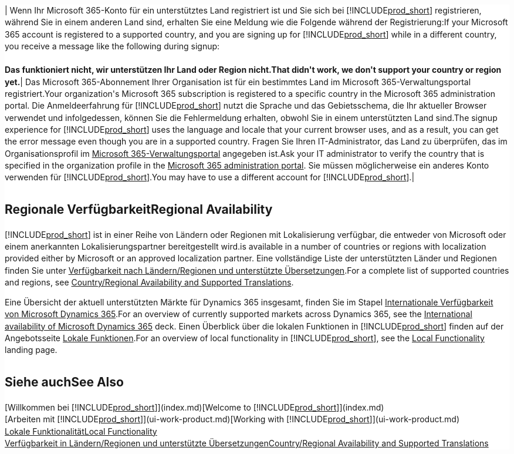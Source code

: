 | <span data-ttu-id="cf0a8-151">Wenn Ihr Microsoft 365-Konto für ein unterstütztes Land registriert ist und Sie sich bei [!INCLUDE[prod_short](includes/prod_short.md)] registrieren, während Sie in einem anderen Land sind, erhalten Sie eine Meldung wie die Folgende während der Registrierung:</span><span class="sxs-lookup"><span data-stu-id="cf0a8-151">If your Microsoft 365 account is registered to a supported country, and you are signing up for [!INCLUDE[prod_short](includes/prod_short.md)] while in a different country, you receive a message like the following during signup:</span></span><br /><br /><span data-ttu-id="cf0a8-152">**Das funktioniert nicht, wir unterstützen Ihr Land oder Region nicht.**</span><span class="sxs-lookup"><span data-stu-id="cf0a8-152">**That didn't work, we don't support your country or region yet.**</span></span>| <span data-ttu-id="cf0a8-153">Das Microsoft 365-Abonnement Ihrer Organisation ist für ein bestimmtes Land im Microsoft 365-Verwaltungsportal registriert.</span><span class="sxs-lookup"><span data-stu-id="cf0a8-153">Your organization's Microsoft 365 subscription is registered to a specific country in the Microsoft 365 administration portal.</span></span> <span data-ttu-id="cf0a8-154">Die Anmeldeerfahrung für [!INCLUDE[prod_short](includes/prod_short.md)] nutzt die Sprache und das Gebietsschema, die Ihr aktueller Browser verwendet und infolgedessen, können Sie die Fehlermeldung erhalten, obwohl Sie in einem unterstützten Land sind.</span><span class="sxs-lookup"><span data-stu-id="cf0a8-154">The signup experience for [!INCLUDE[prod_short](includes/prod_short.md)] uses the language and locale that your current browser uses, and as a result, you can get the error message even though you are in a supported country.</span></span> <span data-ttu-id="cf0a8-155">Fragen Sie Ihren IT-Administrator, das Land zu überprüfen, das im Organisationsprofil im [Microsoft 365-Verwaltungsportal](https://portal.office.com/adminportal/home#/companyprofile) angegeben ist.</span><span class="sxs-lookup"><span data-stu-id="cf0a8-155">Ask your IT administrator to verify the country that is specified in the organization profile in the [Microsoft 365 administration portal](https://portal.office.com/adminportal/home#/companyprofile).</span></span> <span data-ttu-id="cf0a8-156">Sie müssen möglicherweise ein anderes Konto verwenden für [!INCLUDE[prod_short](includes/prod_short.md)].</span><span class="sxs-lookup"><span data-stu-id="cf0a8-156">You may have to use a different account for [!INCLUDE[prod_short](includes/prod_short.md)].</span></span>|

## <a name="regional-availability"></a><span data-ttu-id="cf0a8-157">Regionale Verfügbarkeit</span><span class="sxs-lookup"><span data-stu-id="cf0a8-157">Regional Availability</span></span>

[!INCLUDE[prod_short](includes/prod_short.md)] <span data-ttu-id="cf0a8-158">ist in einer Reihe von Ländern oder Regionen mit Lokalisierung verfügbar, die entweder von Microsoft oder einem anerkannten Lokalisierungspartner bereitgestellt wird.</span><span class="sxs-lookup"><span data-stu-id="cf0a8-158">is available in a number of countries or regions with localization provided either by Microsoft or an approved localization partner.</span></span> <span data-ttu-id="cf0a8-159">Eine vollständige Liste der unterstützten Länder und Regionen finden Sie unter [Verfügbarkeit nach Ländern/Regionen und unterstützte Übersetzungen](/dynamics365/business-central/dev-itpro/compliance/apptest-countries-and-translations?toc=/dynamics365/business-central/toc.json).</span><span class="sxs-lookup"><span data-stu-id="cf0a8-159">For a complete list of supported countries and regions, see [Country/Regional Availability and Supported Translations](/dynamics365/business-central/dev-itpro/compliance/apptest-countries-and-translations?toc=/dynamics365/business-central/toc.json).</span></span>  

<span data-ttu-id="cf0a8-160">Eine Übersicht der aktuell unterstützten Märkte für Dynamics 365 insgesamt, finden Sie im Stapel [Internationale Verfügbarkeit von Microsoft Dynamics 365](/dynamics365/get-started/availability).</span><span class="sxs-lookup"><span data-stu-id="cf0a8-160">For an overview of currently supported markets across Dynamics 365, see the [International availability of Microsoft Dynamics 365](/dynamics365/get-started/availability) deck.</span></span> <span data-ttu-id="cf0a8-161">Einen Überblick über die lokalen Funktionen in [!INCLUDE[prod_short](includes/prod_short.md)] finden auf der Angebotsseite [Lokale Funktionen](about-localization.md).</span><span class="sxs-lookup"><span data-stu-id="cf0a8-161">For an overview of local functionality in [!INCLUDE[prod_short](includes/prod_short.md)], see the [Local Functionality](about-localization.md) landing page.</span></span>  

## <a name="see-also"></a><span data-ttu-id="cf0a8-162">Siehe auch</span><span class="sxs-lookup"><span data-stu-id="cf0a8-162">See Also</span></span>

<span data-ttu-id="cf0a8-163">[Willkommen bei [!INCLUDE[prod_short](includes/prod_long.md)]](index.md)</span><span class="sxs-lookup"><span data-stu-id="cf0a8-163">[Welcome to [!INCLUDE[prod_short](includes/prod_long.md)]](index.md)</span></span>  
<span data-ttu-id="cf0a8-164">[Arbeiten mit [!INCLUDE[prod_short](includes/prod_short.md)]](ui-work-product.md)</span><span class="sxs-lookup"><span data-stu-id="cf0a8-164">[Working with [!INCLUDE[prod_short](includes/prod_short.md)]](ui-work-product.md)</span></span>  
[<span data-ttu-id="cf0a8-165">Lokale Funktionalität</span><span class="sxs-lookup"><span data-stu-id="cf0a8-165">Local Functionality</span></span>](about-localization.md)  
[<span data-ttu-id="cf0a8-166">Verfügbarkeit in Ländern/Regionen und unterstützte Übersetzungen</span><span class="sxs-lookup"><span data-stu-id="cf0a8-166">Country/Regional Availability and Supported Translations</span></span>](/dynamics365/business-central/dev-itpro/compliance/apptest-countries-and-translations?toc=/dynamics365/business-central/toc.json)  